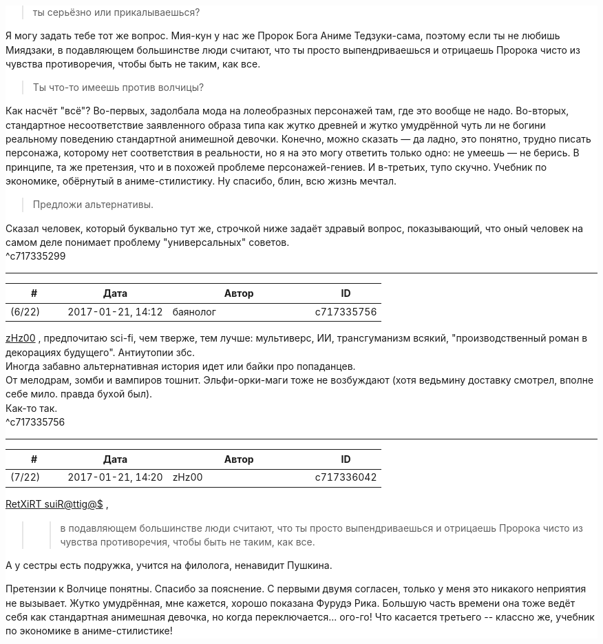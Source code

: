   
  
>   ты серьёзно или прикалываешься?  

 Я могу задать тебе тот же вопрос. Мия-кун у нас же Пророк Бога Аниме Тедзуки-сама, поэтому если ты не любишь Миядзаки, в подавляющем большинстве люди считают, что ты просто выпендриваешься и отрицаешь Пророка чисто из чувства противоречия, чтобы быть не таким, как все.   
 
>   Ты что-то имеешь против волчицы?  

 Как насчёт "всё"? Во-первых, задолбала мода на лолеобразных персонажей там, где это вообще не надо. Во-вторых, стандартное несоответствие заявленного образа типа как жутко древней и жутко умудрённой чуть ли не богини реальному поведению стандартной анимешной девочки. Конечно, можно сказать — да ладно, это понятно, трудно писать персонажа, которому нет соответствия в реальности, но я на это могу ответить только одно: не умеешь — не берись. В принципе, та же претензия, что и в похожей проблеме персонажей-гениев. И в-третьих, тупо скучно. Учебник по экономике, обёрнутый в аниме-стилистику. Ну спасибо, блин, всю жизнь мечтал.   
 
>   Предложи альтернативы.  

 Сказал человек, который буквально тут же, строчкой ниже задаёт здравый вопрос, показывающий, что оный человек на самом деле понимает проблему "универсальных" советов.    
 ^c717335299

---



|         #         |              Дата              |                     Автор                     |           ID           |
| --- | --- | --- | --- |
| (6/22) | 2017-01-21, 14:12 | баянолог | c717335756 |

  
  [zHz00](https://zHz00.diary.ru "Untitled")  , предпочитаю sci-fi, чем тверже, тем лучше: мультиверс, ИИ, трансгуманизм всякий, "производственный роман в декорациях будущего". Антиутопии збс.   
 Иногда забавно альтернативная история идет или байки про попаданцев.   
 От мелодрам, зомби и вампиров тошнит. Эльфи-орки-маги тоже не возбуждают (хотя ведьмину доставку смотрел, вполне себе мило. правда бухой был).   
 Как-то так.   
 ^c717335756

---



|         #         |              Дата              |                     Автор                     |           ID           |
| --- | --- | --- | --- |
| (7/22) | 2017-01-21, 14:20 | zHz00 | c717336042 |

  
  [RetXiRT suiR@ttig@$](http://Hellspawn.diary.ru "Горчичник")  ,   
 >>в подавляющем большинстве люди считают, что ты просто выпендриваешься и отрицаешь Пророка чисто из чувства противоречия, чтобы быть не таким, как все.   
   
 А у сестры есть подружка, учится на филолога, ненавидит Пушкина.   
   
 Претензии к Волчице понятны. Спасибо за пояснение. С первыми двумя согласен, только у меня это никакого неприятия не вызывает. Жутко умудрённая, мне кажется, хорошо показана Фурудэ Рика. Большую часть времени она тоже ведёт себя как стандартная анимешная девочка, но когда переключается... ого-го! Что касается третьего -- классно же, учебник по экономике в аниме-стилистике!   
   